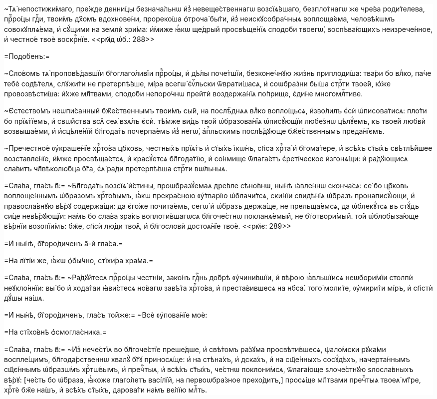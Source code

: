 ~Тѧ̀ непостижи́маго, пре́жде денни́цы безнача́льнѡ и҆з̾ невеще́ственнагѡ
возсїѧ́вшаго, безпло́тнагѡ же чре́ва роди́телева, прⷪ҇ро́цы гдⷭ҇и, твои́мъ
дх҃омъ вдохнове́ни, прореко́ша ѻ҆троча̀ бы́ти, и҆з̾ неискꙋсобра́чныѧ
воплоща́ема, человѣ́кѡмъ совокꙋплѧ́ема, и҆ сꙋ́щими на землѝ зри́ма: и҆́миже
ꙗ҆́кѡ ще́дрый просвѣще́нїѧ сподо́би твоегѡ̀, воспѣва́ющихъ неизрече́нное, и҆
честно́е твоѐ воскрⷭ҇нїе. <<рм҃д ѡ҆б.: 288>>

=Подо́бенъ:=

~Сло́вомъ тѧ̀ проповѣ́давшїи бг҃оглаго́ливїи прⷪ҇ро́цы, и҆ дѣ́лы поче́тшїи,
безконе́чнꙋю жи́знь приплоди́ша: тва́ри бо влⷣко, па́че тебѐ содѣ́телѧ, слꙋжи́ти
не претерпѣ́вше, мі́ра всегѡ̀ є҆ѵⷢ҇льски ѿврати́шасѧ, и҆ соѡбра́зни бы́ша
стрⷭ҇ти твое́й, ю҆́же провозвѣсти́ша: и҆́хже мл҃твами, сподо́би непоро́чнѡ
прейтѝ воздержа́нїѧ по́прище, є҆ди́не многомлⷭ҇тиве.

~Є҆стество́мъ неѡпи́санный бж҃е́ственнымъ твои́мъ сы́й, на послѣ̑днѧѧ влⷣко
вопло́щьсѧ, и҆зво́лилъ є҆сѝ ѡ҆писова́тисѧ: пло́ти бо прїѧ́тїемъ, и҆ свѡ́йства
всѧ̑ сеѧ̀ взѧ́лъ є҆сѝ. тѣ́мже ви́дъ тво́й ѡ҆бразова́нїѧ ѡ҆писꙋ́ющїи любе́знѡ
цѣлꙋ́емъ, къ твое́й любвѝ возвыша́еми, и҆ и҆сцѣле́нїй бл҃года́ть почерпа́емъ
и҆з̾ негѡ̀, а҆пⷭ҇льскимъ послѣ́дꙋюще бж҃е́ствєннымъ преда́нїємъ.

~Пречестно́е ᲂу҆краше́нїе хрⷭ҇то́ва цр҃ковь, честны́хъ прїѧ́тъ и҆ ст҃ы́хъ
і҆кѡ́нъ, сп҃са хрⷭ҇та̀ и҆ бг҃ома́тере, и҆ всѣ́хъ ст҃ы́хъ свѣтлѣ́йшее
возставле́нїе, и҆́мже просвѣща́етсѧ, и҆ красꙋ́етсѧ бл҃года́тїю, и҆ со́нмище
ѿлага́етъ є҆реті́ческое и҆згонѧ́щи: и҆ ра́дꙋющисѧ сла́витъ чл҃вѣколю́бца бг҃а,
є҆ѧ̀ ра́ди претерпѣ́вша стрⷭ҇ти вѡ́льныѧ.

=Сла́ва, гла́съ в҃:= ~Бл҃года́ть возсїѧ̀ и҆́стины, проѡбразꙋ́емаѧ дре́вле
сѣно́внѡ, ны́нѣ ꙗ҆вле́ннѡ сконча́сѧ: се́ бо цр҃ковь воплоще́ннымъ ѡ҆́бразомъ
хрⷭ҇то́вымъ, ꙗ҆́кѡ прекра́сною ᲂу҆́тварїю ѡ҆блачи́тсѧ, ски́нїи свидѣ́нїѧ
ѡ҆́бразъ пронаписꙋ́ющи, и҆ правосла́внꙋю вѣ́рꙋ содержа́щи: да є҆го́же
почита́емъ, сегѡ̀ и҆ ѡ҆́бразъ держа́ще, не прельща́емсѧ, да ѡ҆блекꙋ́тсѧ въ
стꙋ́дъ си́це невѣ́рꙋющїи: на́мъ бо сла́ва зра́къ воплоти́вшагѡсѧ бл҃гоче́стнѡ
покланѧ́емый, не бг҃отвори́мый. то́й ѡ҆блобыза́юще вѣ́рнїи возопїи́мъ: бж҃е,
сп҃сѝ лю́ди твоѧ̑, и҆ бл҃гословѝ достоѧ́нїе твоѐ. <<рм҃є: 289>>

=И҆ ны́нѣ, бг҃оро́диченъ а҃-й гла́са.=

=На лїті́и же, ꙗ҆́кѡ ѻ҆бы́чно, стїхи́ра хра́ма.=

=Сла́ва, гла́съ в҃:= ~Ра́дꙋйтесѧ прⷪ҇ро́цы честні́и, зако́нъ гдⷭ҇нь до́брѣ
ᲂу҆чини́вшїи, и҆ вѣ́рою ꙗ҆́вльшїисѧ неѡбори́мїи столпѝ неꙋкло́ннїи: вы́ бо и҆
хода́таи ꙗ҆ви́стесѧ но́вагѡ завѣ́та хрⷭ҇то́ва, и҆ преста́вившесѧ на нб҃са̀.
того̀ моли́те, ᲂу҆мири́ти мі́ръ, и҆ сп҃стѝ дꙋ́шы на́шѧ.

=И҆ ны́нѣ, бг҃оро́диченъ, гла́съ то́йже:= ~Всѐ ᲂу҆пова́нїе моѐ:

=На стїхо́внѣ ѻ҆смогла́сника.=

=Сла́ва, гла́съ в҃:= ~И҆з̾ нече́стїѧ во бл҃гоче́стїе преше́дше, и҆ свѣ́томъ
ра́зꙋма просвѣти́вшесѧ, ѱало́мски рꙋка́ми воспле́щимъ, бл҃года́рственнѡ хвалꙋ̀
бг҃ꙋ приносѧ́ще: и҆ на стѣна́хъ, и҆ дска́хъ, и҆ на сщ҃е́нныхъ сосꙋ́дѣхъ,
начерта́ннымъ сщ҃є́ннымъ ѡ҆бразѡ́мъ хрⷭ҇тѡ́вымъ, и҆ пречⷭ҇тыѧ, и҆ всѣ́хъ
ст҃ы́хъ, че́стнѡ поклони́мсѧ, ѿлага́юще ѕлоче́стнꙋю ѕлосла́вныхъ вѣ́рꙋ: [че́сть
бо ѡ҆́браза, ꙗ҆́коже глаго́летъ васі́лїй, на первоѡбра́зное прехо́дитъ,]
просѧ́ще мл҃твами пречⷭ҇тыѧ твоеѧ̀ мт҃ре, хрⷭ҇тѐ бж҃е на́шъ, и҆ всѣ́хъ ст҃ы́хъ,
дарова́ти на́мъ ве́лїю млⷭ҇ть.
